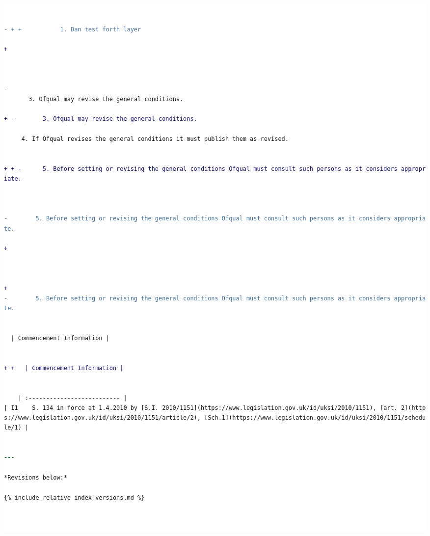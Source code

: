 ```diff


- + +           1. Dan test forth layer

+   

  

- 
       3. Ofqual may revise the general conditions.

+ -        3. Ofqual may revise the general conditions.

     4. If Ofqual revises the general conditions it must publish them as revised.


+ + -      5. Before setting or revising the general conditions Ofqual must consult such persons as it considers appropriate.

  

-        5. Before setting or revising the general conditions Ofqual must consult such persons as it considers appropriate.

+   

  

+ 
-        5. Before setting or revising the general conditions Ofqual must consult such persons as it considers appropriate.


  | Commencement Information |


+ +   | Commencement Information |


    | :-------------------------- |
| I1	S. 134 in force at 1.4.2010 by [S.I. 2010/1151](https://www.legislation.gov.uk/id/uksi/2010/1151), [art. 2](https://www.legislation.gov.uk/id/uksi/2010/1151/article/2), [Sch.1](https://www.legislation.gov.uk/id/uksi/2010/1151/schedule/1) |


---

*Revisions below:*

{% include_relative index-versions.md %}





```
